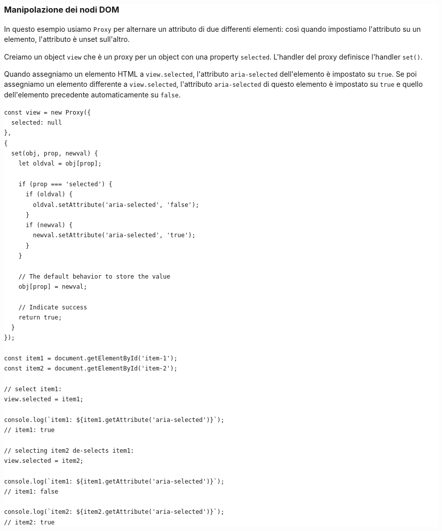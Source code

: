 
### Manipolazione dei nodi DOM
In questo esempio usiamo `Proxy` per alternare un attributo di due differenti elementi: così quando impostiamo l'attributo su un elemento, l'attributo è unset sull'altro.

Creiamo un object `view` che è un proxy per un object con una property `selected`. L'handler del proxy definisce l'handler `set()`.

Quando assegniamo un elemento HTML a `view.selected`, l'attributo `aria-selected` dell'elemento è impostato su `true`.
Se poi assegniamo un elemento differente a `view.selected`, l'attributo `aria-selected` di questo elemento è impostato su `true` e quello dell'elemento precedente automaticamente su `false`.

```JS
const view = new Proxy({
  selected: null
},
{
  set(obj, prop, newval) {
    let oldval = obj[prop];

    if (prop === 'selected') {
      if (oldval) {
        oldval.setAttribute('aria-selected', 'false');
      }
      if (newval) {
        newval.setAttribute('aria-selected', 'true');
      }
    }

    // The default behavior to store the value
    obj[prop] = newval;

    // Indicate success
    return true;
  }
});

const item1 = document.getElementById('item-1');
const item2 = document.getElementById('item-2');

// select item1:
view.selected = item1;

console.log(`item1: ${item1.getAttribute('aria-selected')}`);
// item1: true

// selecting item2 de-selects item1:
view.selected = item2;

console.log(`item1: ${item1.getAttribute('aria-selected')}`);
// item1: false

console.log(`item2: ${item2.getAttribute('aria-selected')}`);
// item2: true

```
